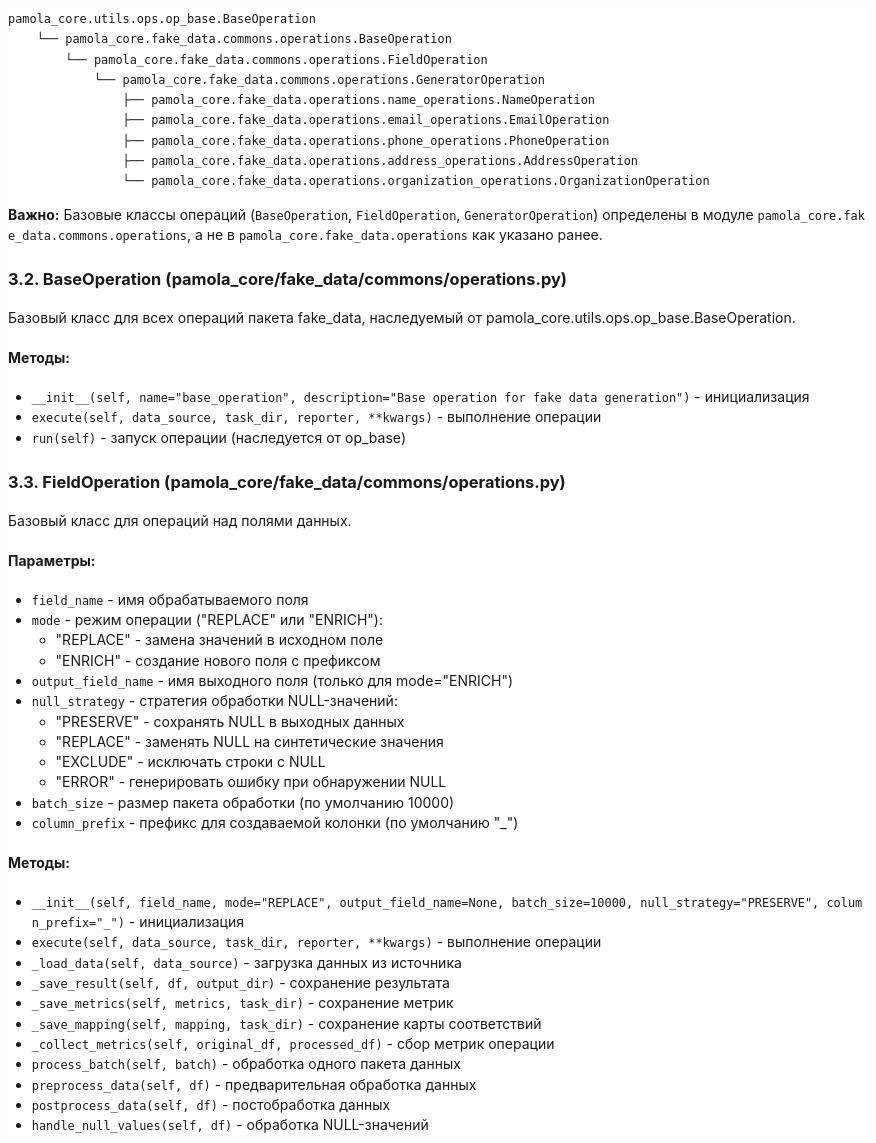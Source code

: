 ```
pamola_core.utils.ops.op_base.BaseOperation
    └── pamola_core.fake_data.commons.operations.BaseOperation
        └── pamola_core.fake_data.commons.operations.FieldOperation
            └── pamola_core.fake_data.commons.operations.GeneratorOperation
                ├── pamola_core.fake_data.operations.name_operations.NameOperation
                ├── pamola_core.fake_data.operations.email_operations.EmailOperation
                ├── pamola_core.fake_data.operations.phone_operations.PhoneOperation
                ├── pamola_core.fake_data.operations.address_operations.AddressOperation
                └── pamola_core.fake_data.operations.organization_operations.OrganizationOperation
```

**Важно:** Базовые классы операций (`BaseOperation`, `FieldOperation`, `GeneratorOperation`) определены в модуле `pamola_core.fake_data.commons.operations`, а не в `pamola_core.fake_data.operations` как указано ранее.

### 3.2. BaseOperation (pamola_core/fake_data/commons/operations.py)

Базовый класс для всех операций пакета fake_data, наследуемый от pamola_core.utils.ops.op_base.BaseOperation.

#### Методы:

- `__init__(self, name="base_operation", description="Base operation for fake data generation")` - инициализация
- `execute(self, data_source, task_dir, reporter, **kwargs)` - выполнение операции
- `run(self)` - запуск операции (наследуется от op_base)

### 3.3. FieldOperation (pamola_core/fake_data/commons/operations.py)

Базовый класс для операций над полями данных.

#### Параметры:

- `field_name` - имя обрабатываемого поля
- `mode` - режим операции ("REPLACE" или "ENRICH"):
    - "REPLACE" - замена значений в исходном поле
    - "ENRICH" - создание нового поля с префиксом
- `output_field_name` - имя выходного поля (только для mode="ENRICH")
- `null_strategy` - стратегия обработки NULL-значений:
    - "PRESERVE" - сохранять NULL в выходных данных
    - "REPLACE" - заменять NULL на синтетические значения
    - "EXCLUDE" - исключать строки с NULL
    - "ERROR" - генерировать ошибку при обнаружении NULL
- `batch_size` - размер пакета обработки (по умолчанию 10000)
- `column_prefix` - префикс для создаваемой колонки (по умолчанию "_")

#### Методы:

- `__init__(self, field_name, mode="REPLACE", output_field_name=None, batch_size=10000, null_strategy="PRESERVE", column_prefix="_")` - инициализация
- `execute(self, data_source, task_dir, reporter, **kwargs)` - выполнение операции
- `_load_data(self, data_source)` - загрузка данных из источника
- `_save_result(self, df, output_dir)` - сохранение результата
- `_save_metrics(self, metrics, task_dir)` - сохранение метрик
- `_save_mapping(self, mapping, task_dir)` - сохранение карты соответствий
- `_collect_metrics(self, original_df, processed_df)` - сбор метрик операции
- `process_batch(self, batch)` - обработка одного пакета данных
- `preprocess_data(self, df)` - предварительная обработка данных
- `postprocess_data(self, df)` - постобработка данных
- `handle_null_values(self, df)` - обработка NULL-значений
